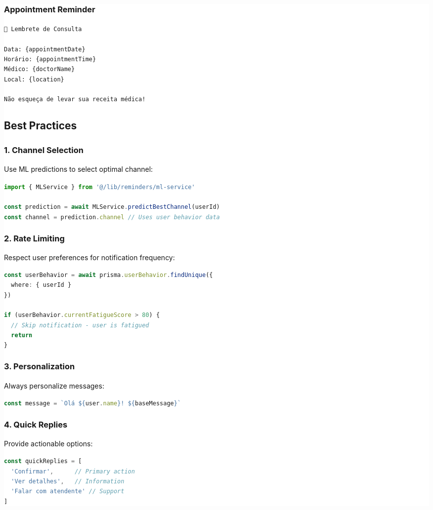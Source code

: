 ### Appointment Reminder
```
🏥 Lembrete de Consulta

Data: {appointmentDate}
Horário: {appointmentTime}
Médico: {doctorName}
Local: {location}

Não esqueça de levar sua receita médica!
```

## Best Practices

### 1. Channel Selection
Use ML predictions to select optimal channel:
```typescript
import { MLService } from '@/lib/reminders/ml-service'

const prediction = await MLService.predictBestChannel(userId)
const channel = prediction.channel // Uses user behavior data
```

### 2. Rate Limiting
Respect user preferences for notification frequency:
```typescript
const userBehavior = await prisma.userBehavior.findUnique({
  where: { userId }
})

if (userBehavior.currentFatigueScore > 80) {
  // Skip notification - user is fatigued
  return
}
```

### 3. Personalization
Always personalize messages:
```typescript
const message = `Olá ${user.name}! ${baseMessage}`
```

### 4. Quick Replies
Provide actionable options:
```typescript
const quickReplies = [
  'Confirmar',      // Primary action
  'Ver detalhes',   // Information
  'Falar com atendente' // Support
]
```
